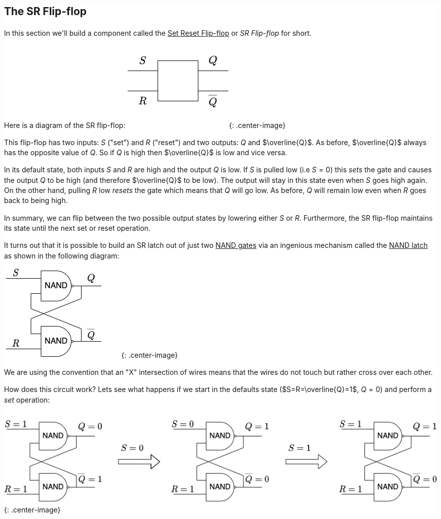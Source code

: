 ## The SR Flip-flop
In this section we'll build a component called the [Set Reset Flip-flop](https://en.wikipedia.org/wiki/Flip-flop_(electronics)#Simple_set-reset_latches) or _SR Flip-flop_ for short.

Here is a diagram of the SR flip-flop:
![SR Flip-flop](/assets/binary_counter/sr_flipflop.png){: .center-image}

This flip-flop has two inputs: $S$ ("set") and $R$ ("reset") and two outputs: $Q$ and $\overline{Q}$. As before, $\overline{Q}$ always has the opposite value of $Q$. So if $Q$ is high then $\overline{Q}$ is low and vice versa.

In its default state, both inputs $S$ and $R$ are high and the output $Q$ is low. If $S$ is pulled low (i.e $S=0$) this _sets_ the gate and causes the output $Q$ to be high (and therefore $\overline{Q}$ to be low). The output will stay in this state even when $S$ goes high again. On the other hand, pulling $R$ low _resets_ the gate which means that $Q$ will go low. As before, $Q$ will remain low even when $R$ goes back to being high.

In summary, we can flip between the two possible output states by lowering either $S$ or $R$. Furthermore, the SR flip-flop maintains its state until the next set or reset operation.

It turns out that it is possible to build an SR latch out of just two [NAND gates](https://en.wikipedia.org/wiki/NAND_gate) via an ingenious mechanism called the [NAND latch](https://en.wikipedia.org/wiki/Flip-flop_(electronics)#SR_NAND_latch) as shown in the following diagram:

![NAND Latch](/assets/binary_counter/nand_latch_circuit.png){: .center-image}

We are using the convention that an "X" intersection of wires means that the wires do not touch but rather cross over each other.

How does this circuit work? Lets see what happens if we start in the defaults state ($S=R=\overline{Q}=1$, $Q=0$) and perform a _set_ operation:

![NAND Latch](/assets/binary_counter/nand_latch_states.png){: .center-image}
